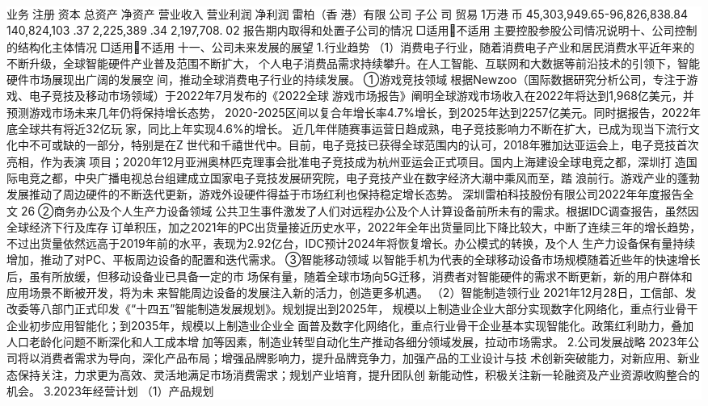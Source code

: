 业务
注册
资本
总资产
净资产
营业收入
营业利润
净利润
雷柏（香
港）有限
公司
子公
司
贸易
1万港
币
45,303,949.65-96,826,838.84
140,824,103
.37
2,225,389
.34
2,197,708.
02
报告期内取得和处置子公司的情况
□适用不适用
主要控股参股公司情况说明十、公司控制的结构化主体情况
□适用不适用
十一、公司未来发展的展望
1.行业趋势
（1）消费电子行业，随着消费电子产业和居民消费水平近年来的不断升级，全球智能硬件产业普及范围不断扩大，
个人电子消费品需求持续攀升。在人工智能、互联网和大数据等前沿技术的引领下，智能硬件市场展现出广阔的发展空
间，推动全球消费电子行业的持续发展。
①游戏竞技领域
根据Newzoo（国际数据研究分析公司，专注于游戏、电子竞技及移动市场领域）于2022年7月发布的《2022全球
游戏市场报告》阐明全球游戏市场收入在2022年将达到1,968亿美元，并预测游戏市场未来几年仍将保持增长态势，
2020-2025区间以复合年增长率4.7%增长，到2025年达到2257亿美元。同时据报告，2022年底全球共有将近32亿玩
家，同比上年实现4.6%的增长。
近几年伴随赛事运营日趋成熟，电子竞技影响力不断在扩大，已成为现当下流行文化中不可或缺的一部分，特别是在Z
世代和千禧世代中。目前，电子竞技已获得全球范围内的认可，2018年雅加达亚运会上，电子竞技首次亮相，作为表演
项目；2020年12月亚洲奥林匹克理事会批准电子竞技成为杭州亚运会正式项目。国内上海建设全球电竞之都，深圳打
造国际电竞之都，中央广播电视总台组建成立国家电子竞技发展研究院，电子竞技产业在数字经济大潮中乘风而至，踏
浪前行。游戏产业的蓬勃发展推动了周边硬件的不断迭代更新，游戏外设硬件得益于市场红利也保持稳定增长态势。
深圳雷柏科技股份有限公司2022年年度报告全文
26
②商务办公及个人生产力设备领域
公共卫生事件激发了人们对远程办公及个人计算设备前所未有的需求。根据IDC调查报告，虽然因全球经济下行及库存
订单积压，加之2021年的PC出货量接近历史水平，2022年全年出货量同比下降比较大，中断了连续三年的增长趋势，
不过出货量依然远高于2019年前的水平，表现为2.92亿台，IDC预计2024年将恢复增长。办公模式的转换，及个人
生产力设备保有量持续增加，推动了对PC、平板周边设备的配置和迭代需求。
③智能移动领域
以智能手机为代表的全球移动设备市场规模随着近些年的快速增长后，虽有所放缓，但移动设备业已具备一定的市
场保有量，随着全球市场向5G迁移，消费者对智能硬件的需求不断更新，新的用户群体和应用场景不断被开发，将为未
来智能周边设备的发展注入新的活力，创造更多机遇。
（2）智能制造领行业
2021年12月28日，工信部、发改委等八部门正式印发《“十四五”智能制造发展规划》。规划提出到2025年，
规模以上制造业企业大部分实现数字化网络化，重点行业骨干企业初步应用智能化；到2035年，规模以上制造业企业全
面普及数字化网络化，重点行业骨干企业基本实现智能化。政策红利助力，叠加人口老龄化问题不断深化和人工成本增
加等因素，制造业转型自动化生产推动各细分领域发展，拉动市场需求。
2.公司发展战略
2023年公司将以消费者需求为导向，深化产品布局；增强品牌影响力，提升品牌竞争力，加强产品的工业设计与技
术创新突破能力，对新应用、新业态保持关注，力求更为高效、灵活地满足市场消费需求；规划产业培育，提升团队创
新能动性，积极关注新一轮融资及产业资源收购整合的机会。
3.2023年经营计划
（1）产品规划